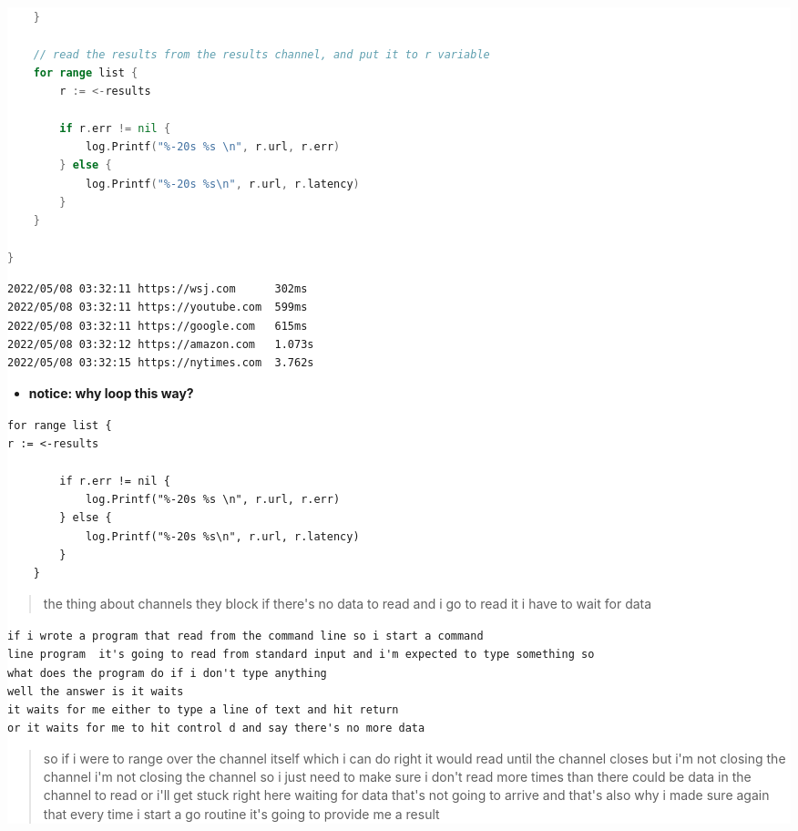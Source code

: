```go
	}

	// read the results from the results channel, and put it to r variable
	for range list {
		r := <-results

		if r.err != nil {
			log.Printf("%-20s %s \n", r.url, r.err)
		} else {
			log.Printf("%-20s %s\n", r.url, r.latency)
		}
	}

}

```
``` 
2022/05/08 03:32:11 https://wsj.com      302ms
2022/05/08 03:32:11 https://youtube.com  599ms
2022/05/08 03:32:11 https://google.com   615ms
2022/05/08 03:32:12 https://amazon.com   1.073s
2022/05/08 03:32:15 https://nytimes.com  3.762s
```

* **notice: why loop  this way?**
```
for range list {
r := <-results

		if r.err != nil {
			log.Printf("%-20s %s \n", r.url, r.err)
		} else {
			log.Printf("%-20s %s\n", r.url, r.latency)
		}
	}
```
> the thing about
channels they block
if there's no data to read and i go to
read it i have to wait for data


```
if i wrote a program that read from the command line so i start a command
line program  it's going to read from standard input and i'm expected to type something so
what does the program do if i don't type anything 
well the answer is it waits
it waits for me either to type a line of text and hit return
or it waits for me to hit control d and say there's no more data
```
>so if i were to range over the
channel itself which i can do
right it would read until the channel
closes
but i'm not closing the channel 
i'm not closing the channel so i just
need to make sure i don't read more
times
than there could be data in the channel
to read or i'll get stuck
right here waiting for data that's not
going to arrive
and that's also why i made sure again
that every time i start a go routine
it's going to provide me a result